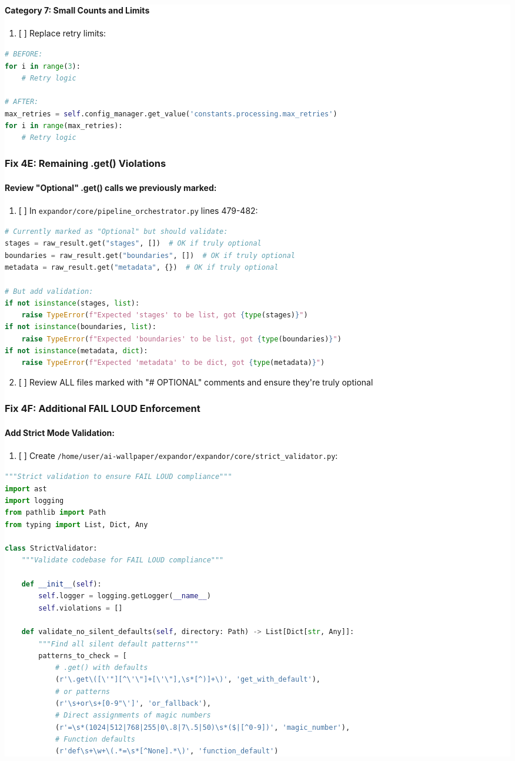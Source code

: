 #### Category 7: Small Counts and Limits

1. [ ] Replace retry limits:
```python
# BEFORE:
for i in range(3):
    # Retry logic

# AFTER:
max_retries = self.config_manager.get_value('constants.processing.max_retries')
for i in range(max_retries):
    # Retry logic
```

### Fix 4E: Remaining .get() Violations

#### Review "Optional" .get() calls we previously marked:

1. [ ] In `expandor/core/pipeline_orchestrator.py` lines 479-482:
```python
# Currently marked as "Optional" but should validate:
stages = raw_result.get("stages", [])  # OK if truly optional
boundaries = raw_result.get("boundaries", [])  # OK if truly optional
metadata = raw_result.get("metadata", {})  # OK if truly optional

# But add validation:
if not isinstance(stages, list):
    raise TypeError(f"Expected 'stages' to be list, got {type(stages)}")
if not isinstance(boundaries, list):
    raise TypeError(f"Expected 'boundaries' to be list, got {type(boundaries)}")
if not isinstance(metadata, dict):
    raise TypeError(f"Expected 'metadata' to be dict, got {type(metadata)}")
```

2. [ ] Review ALL files marked with "# OPTIONAL" comments and ensure they're truly optional

### Fix 4F: Additional FAIL LOUD Enforcement

#### Add Strict Mode Validation:

1. [ ] Create `/home/user/ai-wallpaper/expandor/expandor/core/strict_validator.py`:
```python
"""Strict validation to ensure FAIL LOUD compliance"""
import ast
import logging
from pathlib import Path
from typing import List, Dict, Any

class StrictValidator:
    """Validate codebase for FAIL LOUD compliance"""
    
    def __init__(self):
        self.logger = logging.getLogger(__name__)
        self.violations = []
    
    def validate_no_silent_defaults(self, directory: Path) -> List[Dict[str, Any]]:
        """Find all silent default patterns"""
        patterns_to_check = [
            # .get() with defaults
            (r'\.get\([\'"][^\'\"]+[\'\"],\s*[^)]+\)', 'get_with_default'),
            # or patterns
            (r'\s+or\s+[0-9"\']', 'or_fallback'),
            # Direct assignments of magic numbers
            (r'=\s*(1024|512|768|255|0\.8|7\.5|50)\s*($|[^0-9])', 'magic_number'),
            # Function defaults
            (r'def\s+\w+\(.*=\s*[^None].*\)', 'function_default')
```